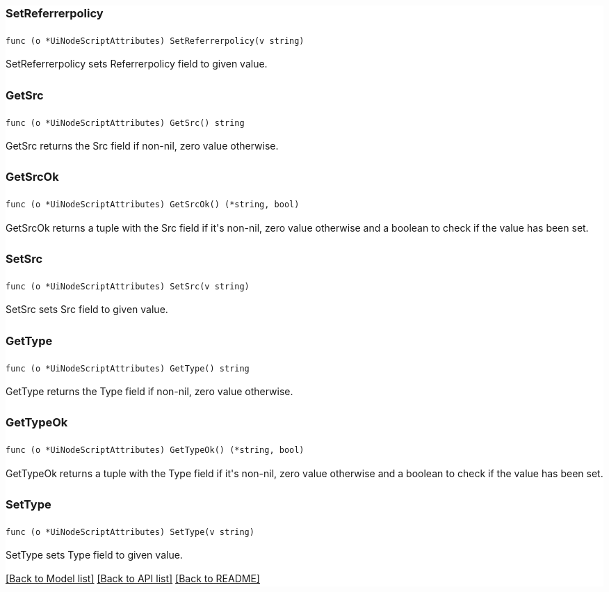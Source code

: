 ### SetReferrerpolicy

`func (o *UiNodeScriptAttributes) SetReferrerpolicy(v string)`

SetReferrerpolicy sets Referrerpolicy field to given value.


### GetSrc

`func (o *UiNodeScriptAttributes) GetSrc() string`

GetSrc returns the Src field if non-nil, zero value otherwise.

### GetSrcOk

`func (o *UiNodeScriptAttributes) GetSrcOk() (*string, bool)`

GetSrcOk returns a tuple with the Src field if it's non-nil, zero value otherwise
and a boolean to check if the value has been set.

### SetSrc

`func (o *UiNodeScriptAttributes) SetSrc(v string)`

SetSrc sets Src field to given value.


### GetType

`func (o *UiNodeScriptAttributes) GetType() string`

GetType returns the Type field if non-nil, zero value otherwise.

### GetTypeOk

`func (o *UiNodeScriptAttributes) GetTypeOk() (*string, bool)`

GetTypeOk returns a tuple with the Type field if it's non-nil, zero value otherwise
and a boolean to check if the value has been set.

### SetType

`func (o *UiNodeScriptAttributes) SetType(v string)`

SetType sets Type field to given value.



[[Back to Model list]](../README.md#documentation-for-models) [[Back to API list]](../README.md#documentation-for-api-endpoints) [[Back to README]](../README.md)


